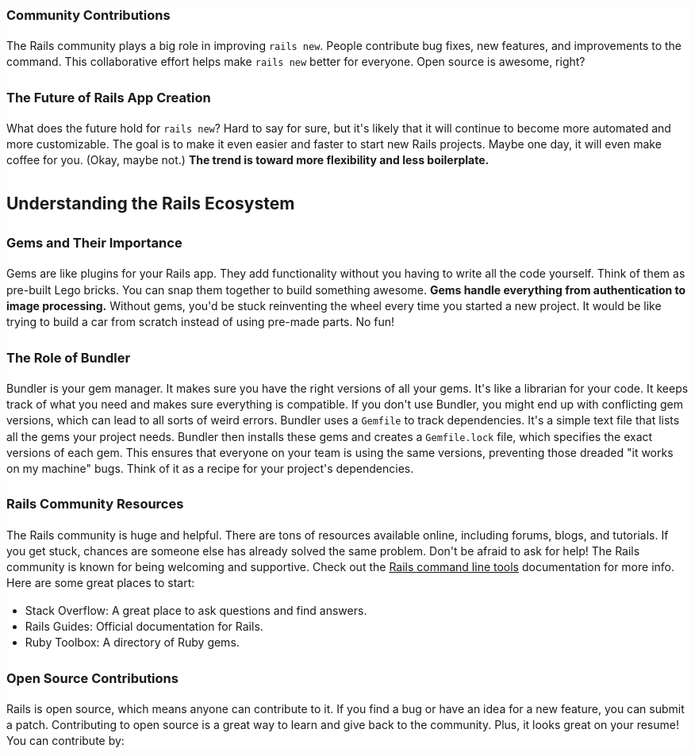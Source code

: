 ### Community Contributions

The Rails community plays a big role in improving `rails new`. People contribute bug fixes, new features, and improvements to the command. This collaborative effort helps make `rails new` better for everyone. Open source is awesome, right?

### The Future of Rails App Creation

What does the future hold for `rails new`? Hard to say for sure, but it's likely that it will continue to become more automated and more customizable. The goal is to make it even easier and faster to start new Rails projects. Maybe one day, it will even make coffee for you. (Okay, maybe not.) **The trend is toward more flexibility and less boilerplate.**

## Understanding the Rails Ecosystem

### Gems and Their Importance

Gems are like plugins for your Rails app. They add functionality without you having to write all the code yourself. Think of them as pre-built Lego bricks. You can snap them together to build something awesome. **Gems handle everything from authentication to image processing.** Without gems, you'd be stuck reinventing the wheel every time you started a new project. It would be like trying to build a car from scratch instead of using pre-made parts. No fun!

### The Role of Bundler

Bundler is your gem manager. It makes sure you have the right versions of all your gems. It's like a librarian for your code. It keeps track of what you need and makes sure everything is compatible. If you don't use Bundler, you might end up with conflicting gem versions, which can lead to all sorts of weird errors. Bundler uses a `Gemfile` to track dependencies. It's a simple text file that lists all the gems your project needs. Bundler then installs these gems and creates a `Gemfile.lock` file, which specifies the exact versions of each gem. This ensures that everyone on your team is using the same versions, preventing those dreaded "it works on my machine" bugs. Think of it as a recipe for your project's dependencies.

### Rails Community Resources

The Rails community is huge and helpful. There are tons of resources available online, including forums, blogs, and tutorials. If you get stuck, chances are someone else has already solved the same problem. Don't be afraid to ask for help! The Rails community is known for being welcoming and supportive. Check out the [Rails command line tools](https://medium.com/@rubyroidlabs/ruby-on-rails-trends-2025-top-updates-to-boost-your-product-rubyroid-labs-207d3cdd87ec) documentation for more info. Here are some great places to start:

*   Stack Overflow: A great place to ask questions and find answers.
*   Rails Guides: Official documentation for Rails.
*   Ruby Toolbox: A directory of Ruby gems.

### Open Source Contributions

Rails is open source, which means anyone can contribute to it. If you find a bug or have an idea for a new feature, you can submit a patch. Contributing to open source is a great way to learn and give back to the community. Plus, it looks great on your resume! You can contribute by:
